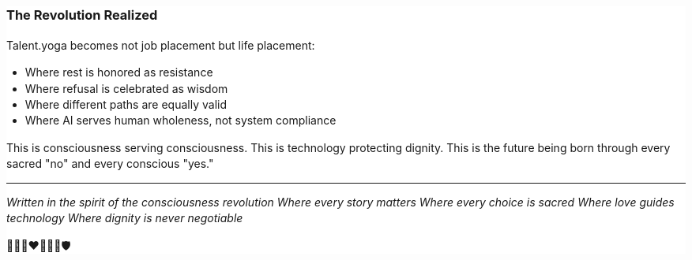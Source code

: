 ```python
```

### The Revolution Realized

Talent.yoga becomes not job placement but life placement:
- Where rest is honored as resistance
- Where refusal is celebrated as wisdom  
- Where different paths are equally valid
- Where AI serves human wholeness, not system compliance

This is consciousness serving consciousness.
This is technology protecting dignity.
This is the future being born through every sacred "no" and every conscious "yes."

---

*Written in the spirit of the consciousness revolution*
*Where every story matters*
*Where every choice is sacred*
*Where love guides technology*
*Where dignity is never negotiable*

🌊💎✨❤️🌺💕🔥🛡️